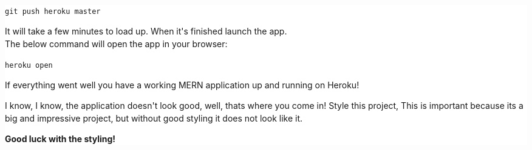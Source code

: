 ```javascript
git push heroku master
```
It will take a few minutes to load up. When it's finished launch the app.  
The below command will open the app in your browser:
```javascript
heroku open
```
If everything went well you have a working MERN application up and running on Heroku!

I know, I know, the application doesn't look good, well, thats where you come in!
Style this project, This is important because its a big and impressive project, but without good styling it does not look like it.

**Good luck with the styling!**